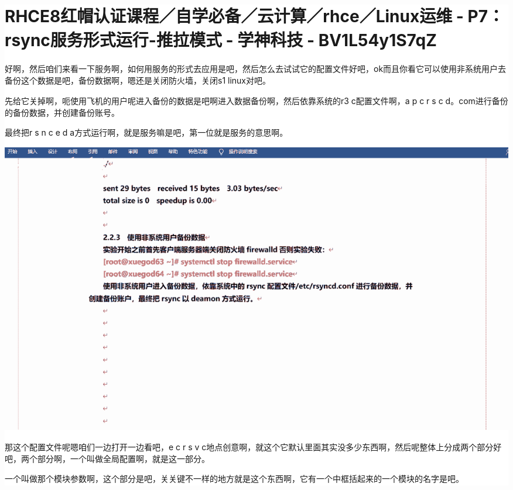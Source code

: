 # RHCE8红帽认证课程／自学必备／云计算／rhce／Linux运维 - P7：rsync服务形式运行-推拉模式 - 学神科技 - BV1L54y1S7qZ

好啊，然后咱们来看一下服务啊，如何用服务的形式去应用是吧，然后怎么去试试它的配置文件好吧，ok而且你看它可以使用非系统用户去备份这个数据是吧，备份数据啊，嗯还是关闭防火墙，关闭s1 linux对吧。

先给它关掉啊，呃使用飞机的用户呢进入备份的数据是吧啊进入数据备份啊，然后依靠系统的r3 c配置文件啊，a p c r s c d。com进行备份的备份数据，并创建备份账号。

最终把r s n c e d a方式运行啊，就是服务嘛是吧，第一位就是服务的意思啊。

![](img/929e69db63df3179abc16824304befff_1.png)

那这个配置文件呢嗯咱们一边打开一边看吧，e c r s v c地点创意啊，就这个它默认里面其实没多少东西啊，然后呢整体上分成两个部分好吧，两个部分啊，一个叫做全局配置啊，就是这一部分。

一个叫做那个模块参数啊，这个部分是吧，关关键不一样的地方就是这个东西啊，它有一个中框括起来的一个模块的名字是吧。


